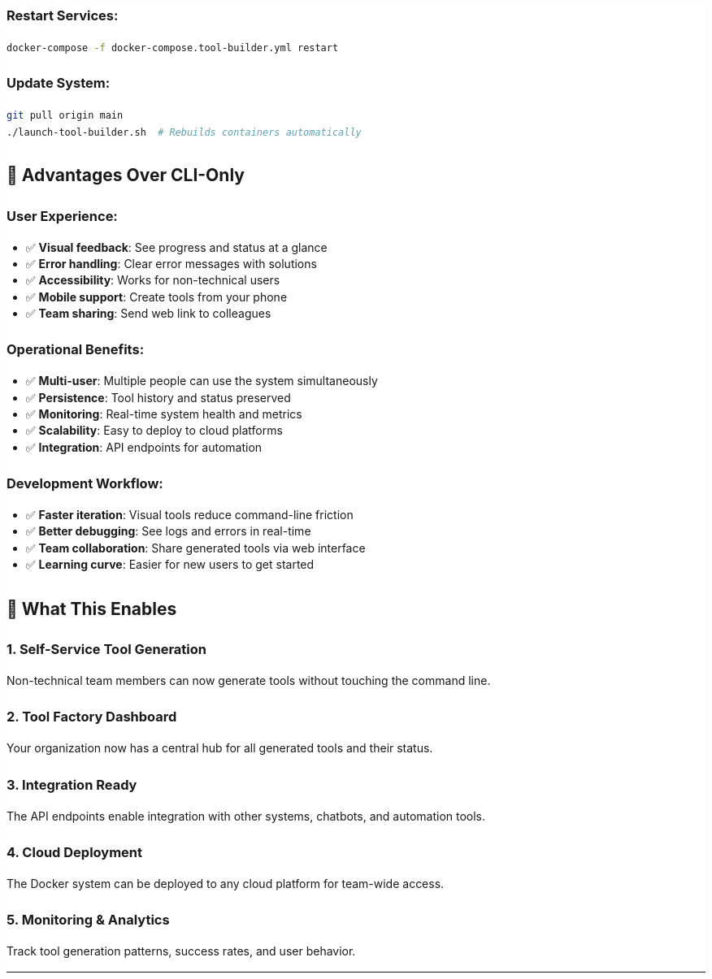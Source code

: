 ### **Restart Services:**
```bash
docker-compose -f docker-compose.tool-builder.yml restart
```

### **Update System:**
```bash
git pull origin main
./launch-tool-builder.sh  # Rebuilds containers automatically
```

## 🌟 **Advantages Over CLI-Only**

### **User Experience:**
- ✅ **Visual feedback**: See progress and status at a glance
- ✅ **Error handling**: Clear error messages with solutions
- ✅ **Accessibility**: Works for non-technical users
- ✅ **Mobile support**: Create tools from your phone
- ✅ **Team sharing**: Send web link to colleagues

### **Operational Benefits:**
- ✅ **Multi-user**: Multiple people can use the system simultaneously
- ✅ **Persistence**: Tool history and status preserved
- ✅ **Monitoring**: Real-time system health and metrics
- ✅ **Scalability**: Easy to deploy to cloud platforms
- ✅ **Integration**: API endpoints for automation

### **Development Workflow:**
- ✅ **Faster iteration**: Visual tools reduce command-line friction
- ✅ **Better debugging**: See logs and errors in real-time
- ✅ **Team collaboration**: Share generated tools via web interface
- ✅ **Learning curve**: Easier for new users to get started

## 🔮 **What This Enables**

### **1. Self-Service Tool Generation**
Non-technical team members can now generate tools without touching the command line.

### **2. Tool Factory Dashboard**
Your organization now has a central hub for all generated tools and their status.

### **3. Integration Ready**
The API endpoints enable integration with other systems, chatbots, and automation tools.

### **4. Cloud Deployment**
The Docker system can be deployed to any cloud platform for team-wide access.

### **5. Monitoring & Analytics**
Track tool generation patterns, success rates, and user behavior.

---